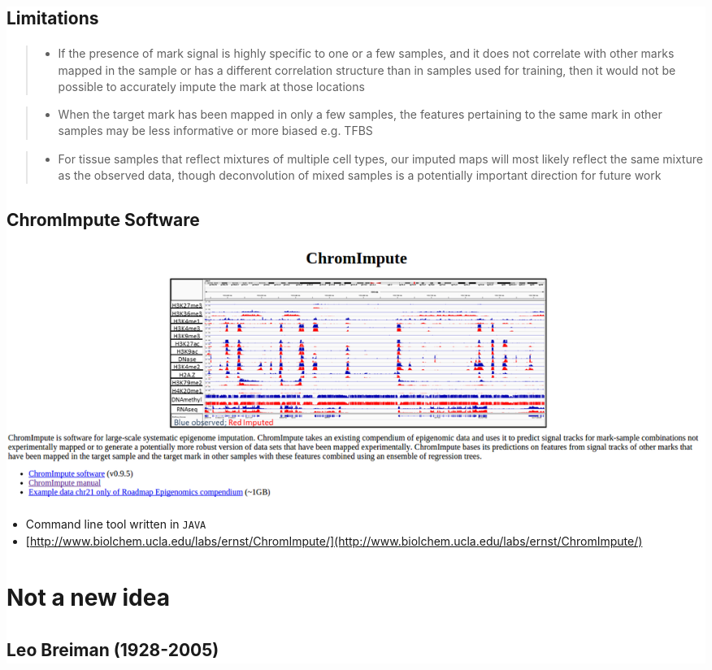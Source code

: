 ## Limitations

> -  If the presence of mark signal is highly specific to one or a
few samples, and it does not correlate with other marks mapped in the
sample or has a different correlation structure than in samples used for
training, then it would not be possible to accurately impute the mark at
those locations

> - When the target mark has been mapped in only a few
samples, the features pertaining to the same mark in other samples may
be less informative or more biased e.g. TFBS

> -  For tissue samples that reflect mixtures of
multiple cell types, our imputed maps will most likely reflect the same
mixture as the observed data, though deconvolution of mixed samples
is a potentially important direction for future work


## ChromImpute Software

<img src="chromimpute.png" alt="test" style="width: 900px;"/>

* Command line tool written in `JAVA`
* [http://www.biolchem.ucla.edu/labs/ernst/ChromImpute/](http://www.biolchem.ucla.edu/labs/ernst/ChromImpute/)


# Not a new idea

## Leo Breiman (1928-2005)
